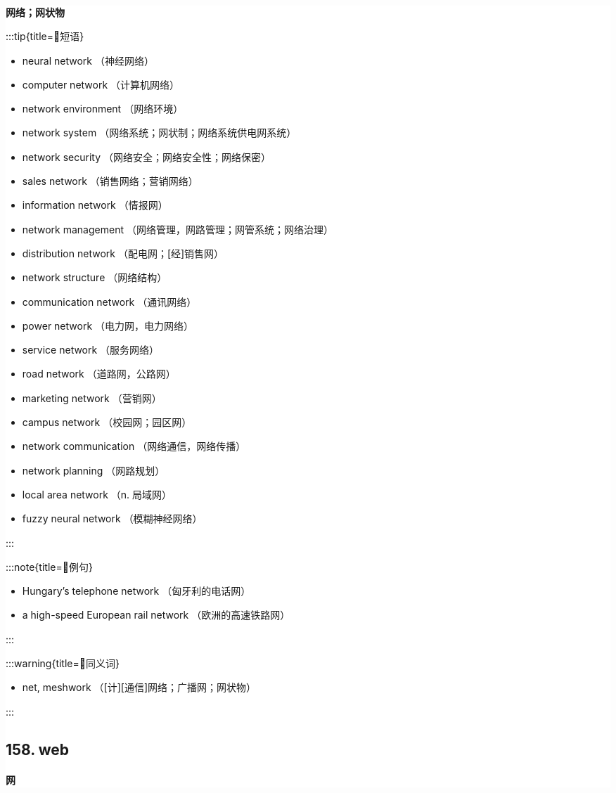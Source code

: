 **网络；网状物**

:::tip{title=🤩短语}

- neural network （神经网络）

- computer network （计算机网络）

- network environment （网络环境）

- network system （网络系统；网状制；网络系统供电网系统）

- network security （网络安全；网络安全性；网络保密）

- sales network （销售网络；营销网络）

- information network （情报网）

- network management （网络管理，网路管理；网管系统；网络治理）

- distribution network （配电网；[经]销售网）

- network structure （网络结构）

- communication network （通讯网络）

- power network （电力网，电力网络）

- service network （服务网络）

- road network （道路网，公路网）

- marketing network （营销网）

- campus network （校园网；园区网）

- network communication （网络通信，网络传播）

- network planning （网路规划）

- local area network （n. 局域网）

- fuzzy neural network （模糊神经网络）

:::

:::note{title=🎤例句}

- Hungary’s telephone network （匈牙利的电话网）

- a high-speed European rail network （欧洲的高速铁路网）

:::

:::warning{title=🤔同义词}

- net, meshwork （[计][通信]网络；广播网；网状物）

:::


## 158. web

**网**
